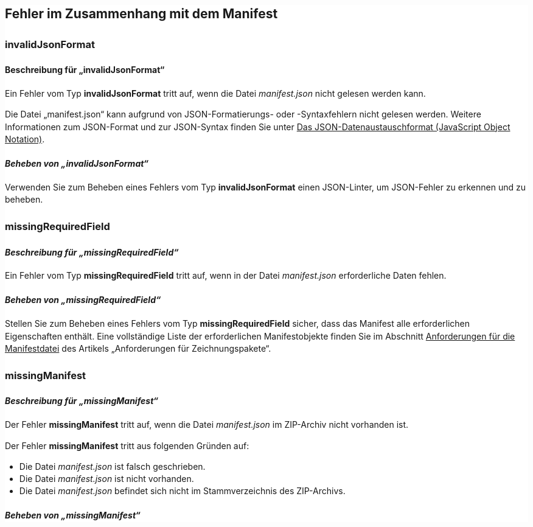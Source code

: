 ## <a name="manifest-errors"></a>Fehler im Zusammenhang mit dem Manifest

### <a name="invalidjsonformat"></a>**invalidJsonFormat**

#### <a name="description-for-invalidjsonformat"></a>Beschreibung für „invalidJsonFormat“

Ein Fehler vom Typ **invalidJsonFormat** tritt auf, wenn die Datei _manifest.json_ nicht gelesen werden kann.

Die Datei „manifest.json“ kann aufgrund von JSON-Formatierungs- oder -Syntaxfehlern nicht gelesen werden. Weitere Informationen zum JSON-Format und zur JSON-Syntax finden Sie unter [Das JSON-Datenaustauschformat (JavaScript Object Notation)](https://tools.ietf.org/html/rfc7159).

#### <a name="how-to-fix-invalidjsonformat"></a>*Beheben von „invalidJsonFormat“*

Verwenden Sie zum Beheben eines Fehlers vom Typ **invalidJsonFormat** einen JSON-Linter, um JSON-Fehler zu erkennen und zu beheben.

### <a name="missingrequiredfield"></a>**missingRequiredField**

#### <a name="description-for-missingrequiredfield"></a>*Beschreibung für „missingRequiredField“*

Ein Fehler vom Typ **missingRequiredField** tritt auf, wenn in der Datei _manifest.json_ erforderliche Daten fehlen.

#### <a name="how-to-fix-missingrequiredfield"></a>*Beheben von „missingRequiredField“*

Stellen Sie zum Beheben eines Fehlers vom Typ **missingRequiredField** sicher, dass das Manifest alle erforderlichen Eigenschaften enthält. Eine vollständige Liste der erforderlichen Manifestobjekte finden Sie im Abschnitt [Anforderungen für die Manifestdatei](drawing-requirements.md#manifest-file-requirements) des Artikels „Anforderungen für Zeichnungspakete“.  

### <a name="missingmanifest"></a>**missingManifest**

#### <a name="description-for-missingmanifest"></a>*Beschreibung für „missingManifest“*

Der Fehler **missingManifest** tritt auf, wenn die Datei _manifest.json_ im ZIP-Archiv nicht vorhanden ist.

Der Fehler **missingManifest** tritt aus folgenden Gründen auf:

* Die Datei _manifest.json_ ist falsch geschrieben.
* Die Datei _manifest.json_ ist nicht vorhanden.
* Die Datei _manifest.json_ befindet sich nicht im Stammverzeichnis des ZIP-Archivs.

#### <a name="how-to-fix-missingmanifest"></a>*Beheben von „missingManifest“*
